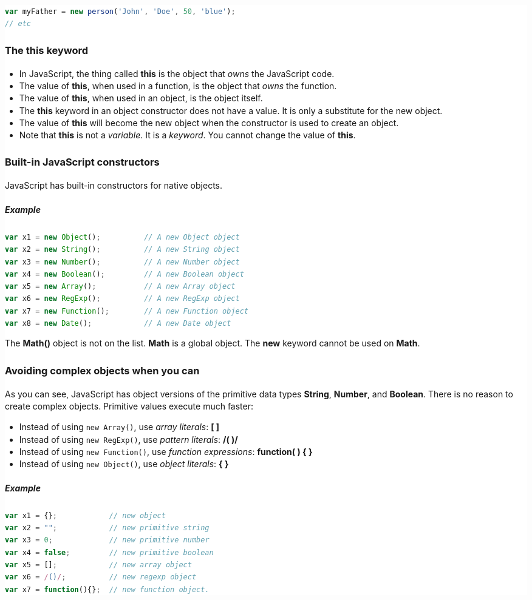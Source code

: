 ```javascript
var myFather = new person('John', 'Doe', 50, 'blue');
// etc
```

### The this keyword
* In JavaScript, the thing called **this** is the object that *owns* the JavaScript code.
* The value of **this**, when used in a function, is the object that *owns* the function.
* The value of **this**, when used in an object, is the object itself.
* The **this** keyword in an object constructor does not have a value. It is only a substitute for the new object.
* The value of **this** will become the new object when the constructor is used  to create an object.
* Note that **this** is not a *variable*. It is a *keyword*. You cannot change the value of **this**.

### Built-in JavaScript constructors
JavaScript has built-in constructors for native objects.

##### Example
```javascript
var x1 = new Object();          // A new Object object
var x2 = new String();          // A new String object
var x3 = new Number();          // A new Number object
var x4 = new Boolean();         // A new Boolean object
var x5 = new Array();           // A new Array object
var x6 = new RegExp();          // A new RegExp object
var x7 = new Function();        // A new Function object
var x8 = new Date();            // A new Date object
```

The **Math()** object is not on the list. **Math** is a global object. The **new** keyword cannot be used on **Math**.

### Avoiding complex objects when you can
As you can see, JavaScript has object versions of the primitive data types **String**, **Number**, and **Boolean**. There is no reason to create complex objects. Primitive values execute much faster:
* Instead of using `new Array()`, use *array literals*: **[ ]**
* Instead of using `new RegExp()`, use *pattern literals*: **/( )/**
* Instead of using `new Function()`, use *function expressions*: **function( ) { }**
* Instead of using `new Object()`, use *object literals*: **{ }**

##### Example
```javascript
var x1 = {};            // new object
var x2 = "";            // new primitive string
var x3 = 0;             // new primitive number
var x4 = false;         // new primitive boolean
var x5 = [];            // new array object
var x6 = /()/;          // new regexp object
var x7 = function(){};  // new function object.
```

